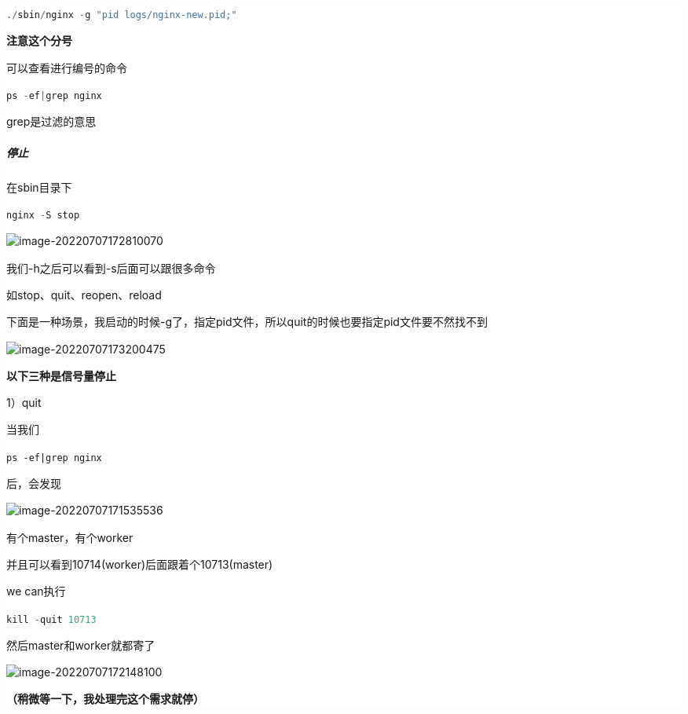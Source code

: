 ```java
./sbin/nginx -g "pid logs/nginx-new.pid;"
```

**注意这个分号**

可以查看进行编号的命令

```java
ps -ef|grep nginx 
```

grep是过滤的意思

##### **停止**

在sbin目录下

```java
nginx -S stop
```

![image-20220707172810070](https://typora-38282696.oss-cn-shanghai.aliyuncs.com/tsimage-20220707172810070.png)

我们-h之后可以看到-s后面可以跟很多命令

如stop、quit、reopen、reload

下面是一种场景，我启动的时候-g了，指定pid文件，所以quit的时候也要指定pid文件要不然找不到

![image-20220707173200475](https://typora-38282696.oss-cn-shanghai.aliyuncs.com/tsimage-20220707173200475.png)

**以下三种是信号量停止**

1）quit

当我们

```java\
ps -ef|grep nginx 
```

后，会发现

![image-20220707171535536](https://typora-38282696.oss-cn-shanghai.aliyuncs.com/tsimage-20220707171535536.png)

有个master，有个worker

并且可以看到10714(worker)后面跟着个10713(master)

we can执行

```java
kill -quit 10713
```

然后master和worker就都寄了

![image-20220707172148100](https://typora-38282696.oss-cn-shanghai.aliyuncs.com/tsimage-20220707172148100.png)

**（稍微等一下，我处理完这个需求就停）**
